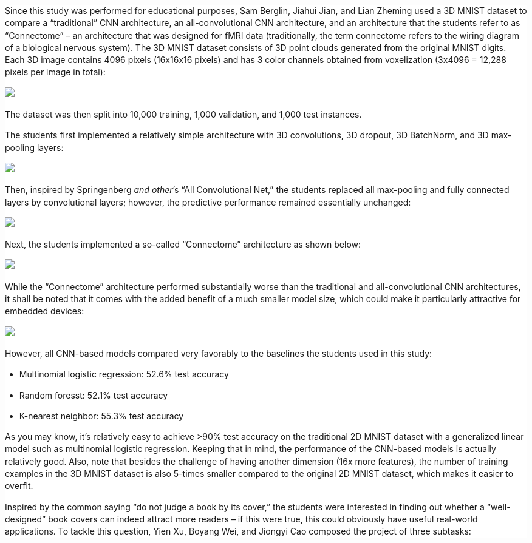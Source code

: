 Since this study was performed for educational purposes, Sam Berglin, Jiahui Jian, and Lian Zheming used a 3D MNIST dataset to compare a “traditional” CNN architecture, an all-convolutional CNN architecture, and an architecture that the students refer to as “Connectome” – an architecture that was designed for fMRI data (traditionally, the term connectome refers to the wiring diagram of a biological nervous system). The 3D MNIST dataset consists of 3D point clouds generated from the original MNIST digits. Each 3D image contains 4096 pixels (16x16x16 pixels) and has 3 color channels obtained from voxelization (3x4096 = 12,288 pixels per image in total):

![](https://sebastianraschka.com/images/blog/2019/student-gallery-1/3dmnist-1.jpg)


The dataset was then split into 10,000 training, 1,000 validation, and 1,000 test instances.

The students first implemented a relatively simple architecture with 3D convolutions, 3D dropout, 3D BatchNorm, and 3D max-pooling layers:

![](https://sebastianraschka.com/images/blog/2019/student-gallery-1/3d-conv-1-8670932.png)


Then, inspired by Springenberg *and other*’s “All Convolutional Net,” the students replaced all max-pooling and fully connected layers by convolutional layers; however, the predictive performance remained essentially unchanged:

![](https://sebastianraschka.com/images/blog/2019/student-gallery-1/allconv-3d-8671353.png)


Next, the students implemented a so-called “Connectome” architecture as shown below:

![](https://sebastianraschka.com/images/blog/2019/student-gallery-1/connectome.jpg)


While the “Connectome” architecture performed substantially worse than the traditional and all-convolutional CNN architectures, it shall be noted that it comes with the added benefit of a much smaller model size, which could make it particularly attractive for embedded devices:

![](https://sebastianraschka.com/images/blog/2019/student-gallery-1/3d-conv-tables.png)


However, all CNN-based models compared very favorably to the baselines the students used in this study:

- Multinomial logistic regression: 52.6% test accuracy

- Random foresst: 52.1% test accuracy

- K-nearest neighbor: 55.3% test accuracy


As you may know, it’s relatively easy to achieve >90% test accuracy on the traditional 2D MNIST dataset with a generalized linear model such as multinomial logistic regression. Keeping that in mind, the performance of the CNN-based models is actually relatively good. Also, note that besides the challenge of having another dimension (16x more features), the number of training examples in the 3D MNIST dataset is also 5-times smaller compared to the original 2D MNIST dataset, which makes it easier to overfit.

Inspired by the common saying “do not judge a book by its cover,” the students were interested in finding out whether a “well-designed” book covers can indeed attract more readers – if this were true, this could obviously have useful real-world applications. To tackle this question, Yien Xu, Boyang Wei, and Jiongyi Cao composed the project of three subtasks:
